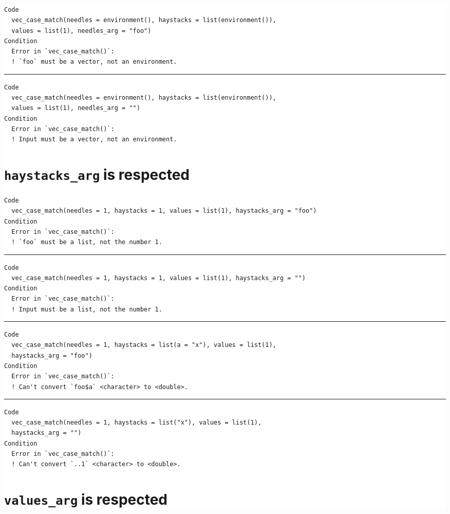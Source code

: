     Code
      vec_case_match(needles = environment(), haystacks = list(environment()),
      values = list(1), needles_arg = "foo")
    Condition
      Error in `vec_case_match()`:
      ! `foo` must be a vector, not an environment.

---

    Code
      vec_case_match(needles = environment(), haystacks = list(environment()),
      values = list(1), needles_arg = "")
    Condition
      Error in `vec_case_match()`:
      ! Input must be a vector, not an environment.

# `haystacks_arg` is respected

    Code
      vec_case_match(needles = 1, haystacks = 1, values = list(1), haystacks_arg = "foo")
    Condition
      Error in `vec_case_match()`:
      ! `foo` must be a list, not the number 1.

---

    Code
      vec_case_match(needles = 1, haystacks = 1, values = list(1), haystacks_arg = "")
    Condition
      Error in `vec_case_match()`:
      ! Input must be a list, not the number 1.

---

    Code
      vec_case_match(needles = 1, haystacks = list(a = "x"), values = list(1),
      haystacks_arg = "foo")
    Condition
      Error in `vec_case_match()`:
      ! Can't convert `foo$a` <character> to <double>.

---

    Code
      vec_case_match(needles = 1, haystacks = list("x"), values = list(1),
      haystacks_arg = "")
    Condition
      Error in `vec_case_match()`:
      ! Can't convert `..1` <character> to <double>.

# `values_arg` is respected
